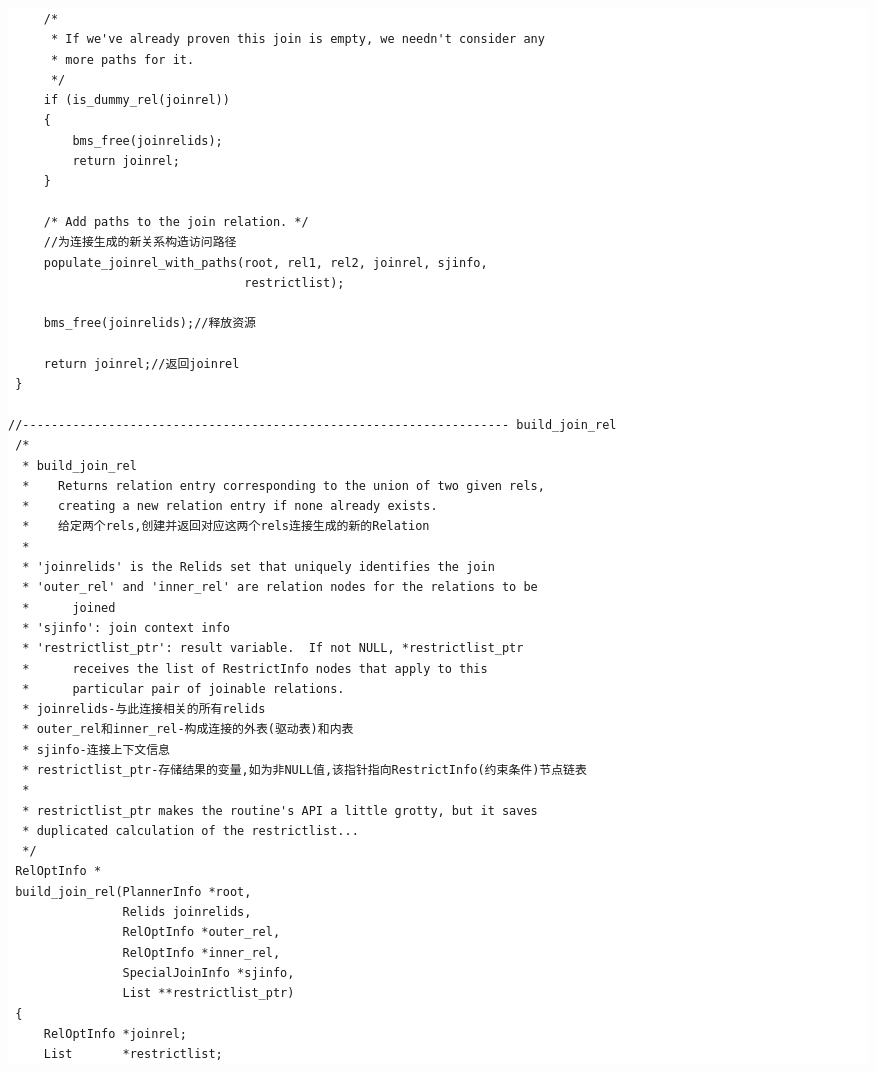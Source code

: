          /*
          * If we've already proven this join is empty, we needn't consider any
          * more paths for it.
          */
         if (is_dummy_rel(joinrel))
         {
             bms_free(joinrelids);
             return joinrel;
         }
     
         /* Add paths to the join relation. */
         //为连接生成的新关系构造访问路径
         populate_joinrel_with_paths(root, rel1, rel2, joinrel, sjinfo,
                                     restrictlist);
     
         bms_free(joinrelids);//释放资源
     
         return joinrel;//返回joinrel
     }
     
    //-------------------------------------------------------------------- build_join_rel
     /*
      * build_join_rel
      *    Returns relation entry corresponding to the union of two given rels,
      *    creating a new relation entry if none already exists.
      *    给定两个rels,创建并返回对应这两个rels连接生成的新的Relation
      * 
      * 'joinrelids' is the Relids set that uniquely identifies the join
      * 'outer_rel' and 'inner_rel' are relation nodes for the relations to be
      *      joined
      * 'sjinfo': join context info
      * 'restrictlist_ptr': result variable.  If not NULL, *restrictlist_ptr
      *      receives the list of RestrictInfo nodes that apply to this
      *      particular pair of joinable relations.
      * joinrelids-与此连接相关的所有relids
      * outer_rel和inner_rel-构成连接的外表(驱动表)和内表 
      * sjinfo-连接上下文信息
      * restrictlist_ptr-存储结果的变量,如为非NULL值,该指针指向RestrictInfo(约束条件)节点链表
      *
      * restrictlist_ptr makes the routine's API a little grotty, but it saves
      * duplicated calculation of the restrictlist...
      */
     RelOptInfo *
     build_join_rel(PlannerInfo *root,
                    Relids joinrelids,
                    RelOptInfo *outer_rel,
                    RelOptInfo *inner_rel,
                    SpecialJoinInfo *sjinfo,
                    List **restrictlist_ptr)
     {
         RelOptInfo *joinrel;
         List       *restrictlist;
     